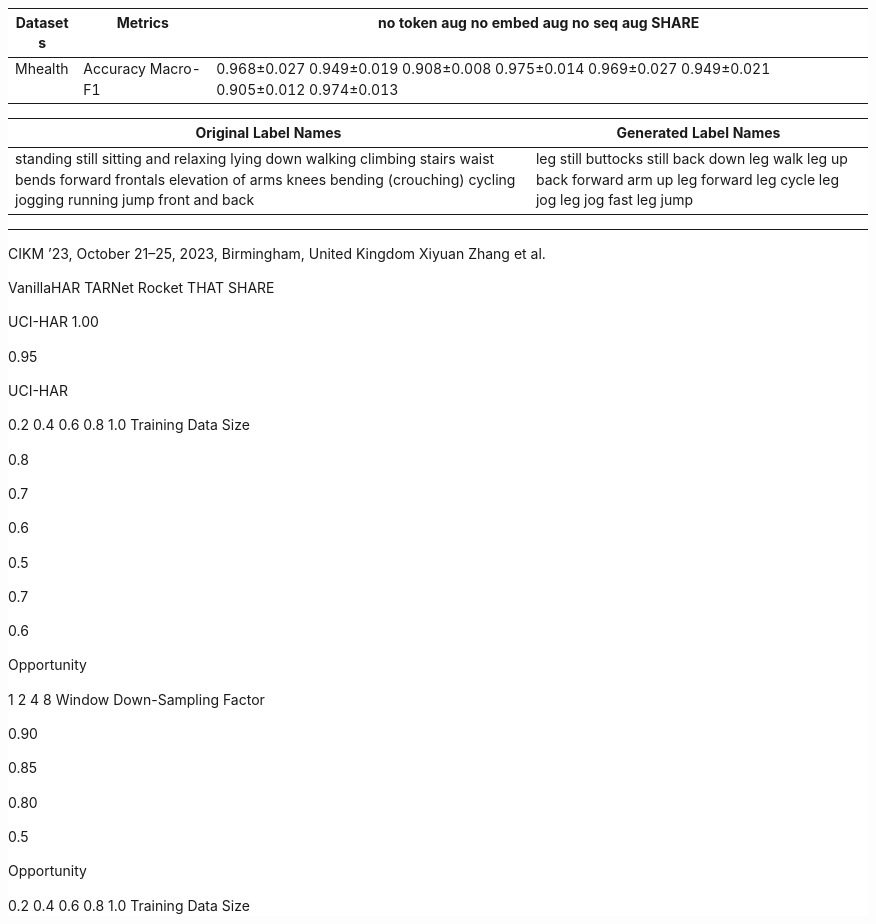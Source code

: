 |Datasets|Metrics|no token aug no embed aug no seq aug SHARE|
|---|---|---|
|Mhealth|Accuracy Macro-F1|0.968±0.027 0.949±0.019 0.908±0.008 0.975±0.014 0.969±0.027 0.949±0.021 0.905±0.012 0.974±0.013|

|Original Label Names|Generated Label Names|
|---|---|
|standing still sitting and relaxing lying down walking climbing stairs waist bends forward frontals elevation of arms knees bending (crouching) cycling jogging running jump front and back|leg still buttocks still back down leg walk leg up back forward arm up leg forward leg cycle leg jog leg jog fast leg jump|


-----

CIKM ’23, October 21–25, 2023, Birmingham, United Kingdom Xiyuan Zhang et al.


VanillaHAR TARNet Rocket THAT SHARE


UCI-HAR
1.00

0.95


UCI-HAR

0.2 0.4 0.6 0.8 1.0
Training Data Size


0.8

0.7


0.6

0.5


0.7

0.6


Opportunity

1 2 4 8
Window Down-Sampling Factor


0.90

0.85


0.80


0.5


Opportunity

0.2 0.4 0.6 0.8 1.0
Training Data Size
